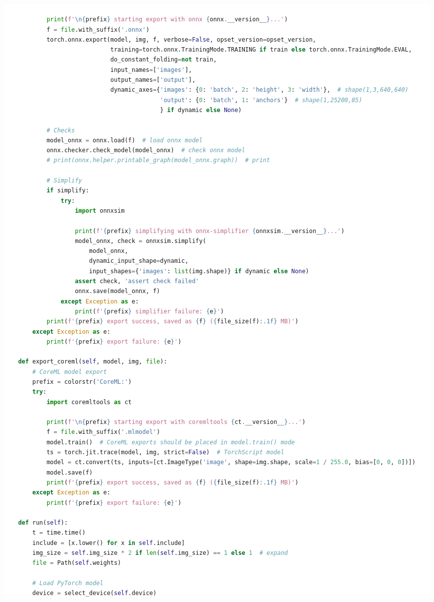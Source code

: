 ```python

            print(f'\n{prefix} starting export with onnx {onnx.__version__}...')
            f = file.with_suffix('.onnx')
            torch.onnx.export(model, img, f, verbose=False, opset_version=opset_version,
                              training=torch.onnx.TrainingMode.TRAINING if train else torch.onnx.TrainingMode.EVAL,
                              do_constant_folding=not train,
                              input_names=['images'],
                              output_names=['output'],
                              dynamic_axes={'images': {0: 'batch', 2: 'height', 3: 'width'},  # shape(1,3,640,640)
                                            'output': {0: 'batch', 1: 'anchors'}  # shape(1,25200,85)
                                            } if dynamic else None)

            # Checks
            model_onnx = onnx.load(f)  # load onnx model
            onnx.checker.check_model(model_onnx)  # check onnx model
            # print(onnx.helper.printable_graph(model_onnx.graph))  # print

            # Simplify
            if simplify:
                try:
                    import onnxsim

                    print(f'{prefix} simplifying with onnx-simplifier {onnxsim.__version__}...')
                    model_onnx, check = onnxsim.simplify(
                        model_onnx,
                        dynamic_input_shape=dynamic,
                        input_shapes={'images': list(img.shape)} if dynamic else None)
                    assert check, 'assert check failed'
                    onnx.save(model_onnx, f)
                except Exception as e:
                    print(f'{prefix} simplifier failure: {e}')
            print(f'{prefix} export success, saved as {f} ({file_size(f):.1f} MB)')
        except Exception as e:
            print(f'{prefix} export failure: {e}')

    def export_coreml(self, model, img, file):
        # CoreML model export
        prefix = colorstr('CoreML:')
        try:
            import coremltools as ct

            print(f'\n{prefix} starting export with coremltools {ct.__version__}...')
            f = file.with_suffix('.mlmodel')
            model.train()  # CoreML exports should be placed in model.train() mode
            ts = torch.jit.trace(model, img, strict=False)  # TorchScript model
            model = ct.convert(ts, inputs=[ct.ImageType('image', shape=img.shape, scale=1 / 255.0, bias=[0, 0, 0])])
            model.save(f)
            print(f'{prefix} export success, saved as {f} ({file_size(f):.1f} MB)')
        except Exception as e:
            print(f'{prefix} export failure: {e}')

    def run(self):
        t = time.time()
        include = [x.lower() for x in self.include]
        img_size = self.img_size * 2 if len(self.img_size) == 1 else 1  # expand
        file = Path(self.weights)

        # Load PyTorch model
        device = select_device(self.device)
```